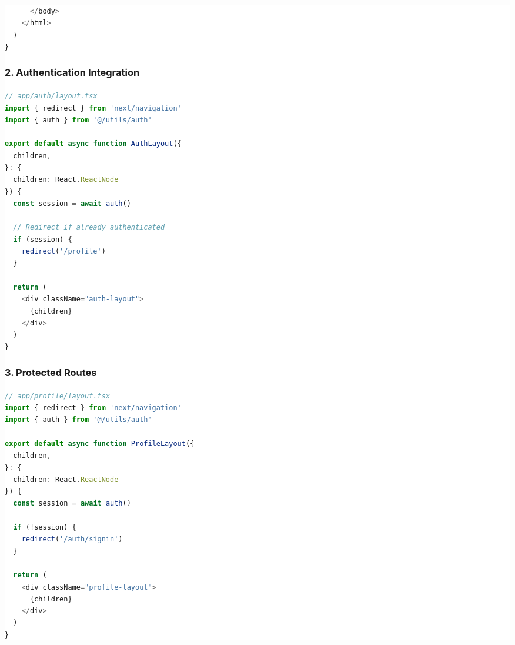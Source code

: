 ```typescript
      </body>
    </html>
  )
}
```

### 2. Authentication Integration
```typescript
// app/auth/layout.tsx
import { redirect } from 'next/navigation'
import { auth } from '@/utils/auth'

export default async function AuthLayout({
  children,
}: {
  children: React.ReactNode
}) {
  const session = await auth()
  
  // Redirect if already authenticated
  if (session) {
    redirect('/profile')
  }

  return (
    <div className="auth-layout">
      {children}
    </div>
  )
}
```

### 3. Protected Routes
```typescript
// app/profile/layout.tsx
import { redirect } from 'next/navigation'
import { auth } from '@/utils/auth'

export default async function ProfileLayout({
  children,
}: {
  children: React.ReactNode
}) {
  const session = await auth()
  
  if (!session) {
    redirect('/auth/signin')
  }

  return (
    <div className="profile-layout">
      {children}
    </div>
  )
}
```
